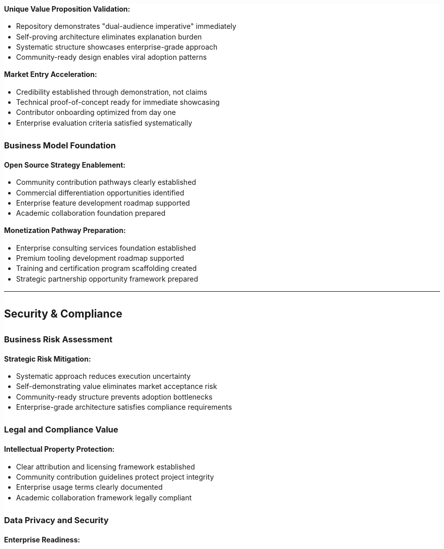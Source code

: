 **Unique Value Proposition Validation:**

- Repository demonstrates "dual-audience imperative" immediately
- Self-proving architecture eliminates explanation burden
- Systematic structure showcases enterprise-grade approach
- Community-ready design enables viral adoption patterns

**Market Entry Acceleration:**

- Credibility established through demonstration, not claims
- Technical proof-of-concept ready for immediate showcasing
- Contributor onboarding optimized from day one
- Enterprise evaluation criteria satisfied systematically

### Business Model Foundation

**Open Source Strategy Enablement:**

- Community contribution pathways clearly established
- Commercial differentiation opportunities identified
- Enterprise feature development roadmap supported
- Academic collaboration foundation prepared

**Monetization Pathway Preparation:**

- Enterprise consulting services foundation established
- Premium tooling development roadmap supported
- Training and certification program scaffolding created
- Strategic partnership opportunity framework prepared

---

## **Security & Compliance**

### Business Risk Assessment

**Strategic Risk Mitigation:**

- Systematic approach reduces execution uncertainty
- Self-demonstrating value eliminates market acceptance risk
- Community-ready structure prevents adoption bottlenecks
- Enterprise-grade architecture satisfies compliance requirements

### Legal and Compliance Value

**Intellectual Property Protection:**

- Clear attribution and licensing framework established
- Community contribution guidelines protect project integrity
- Enterprise usage terms clearly documented
- Academic collaboration framework legally compliant

### Data Privacy and Security

**Enterprise Readiness:**
